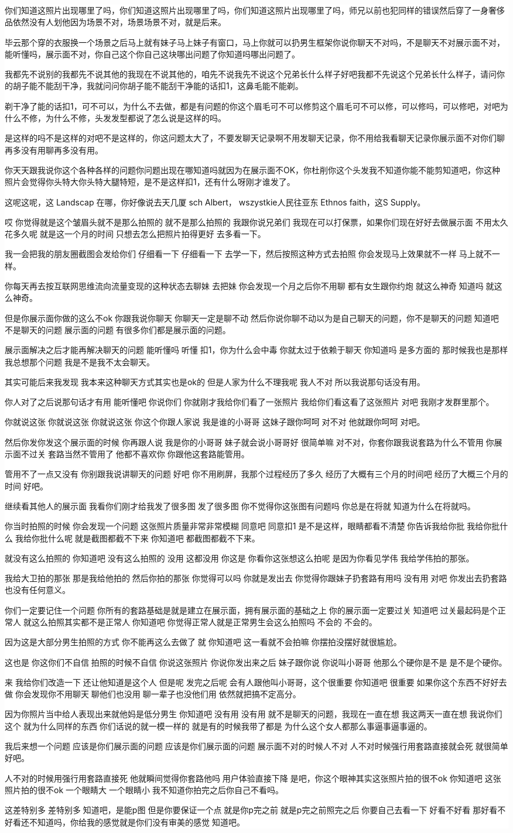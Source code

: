 你们知道这照片出现哪里了吗，你们知道这照片出现哪里了吗，你们知道这照片出现哪里了吗，师兄以前也犯同样的错误然后穿了一身奢侈品依然没有人划他因为场景不对，场景场景不对，就是后来。

毕云那个穿的衣服换一个场景之后马上就有妹子马上妹子有窗口，马上你就可以扔男生框架你说你聊天不对吗，不是聊天不对展示面不对，能听懂吗，展示面不对，你自己这个你自己这块哪出问题了你知道吗哪出问题了。

我都先不说别的我都先不说其他的我现在不说其他的，咱先不说我先不说这个兄弟长什么样子好吧我都不先说这个兄弟长什么样子，请问你的胡子能不能刮干净，我就问问你胡子能不能刮干净能的话扣1，这鼻毛能不能剃。

剃干净了能的话扣1，可不可以，为什么不去做，都是有问题的你这个眉毛可不可以修剪这个眉毛可不可以修，可以修吗，可以修吧，对吧为什么不修，为什么不修，头发发型都说了怎么说是这样的吗。

是这样的吗不是这样的对吧不是这样的，你这问题太大了，不要发聊天记录啊不用发聊天记录，你不用给我看聊天记录你展示面不对你们聊再多没有用聊再多没有用。

你天天跟我说你这个各种各样的问题你问题出现在哪知道吗就因为在展示面不OK，你杜削你这个头发我不知道你能不能剪知道吧，你这种照片会觉得你头特大你头特大腿特短，是不是这样扣1，还有什么呀刚才谁发了。

这呢这呢，这 Landscap 在哪，你好像说去天几厦 sch Albert， wszystkie人民往亚东 Ethnos faith，这S Supply。

哎 你觉得就是这个皱眉头就不是那么拍照的 就不是那么拍照的 我跟你说兄弟们 我现在可以打保票，如果你们现在好好去做展示面 不用太久 花多久呢 就是这一个月的时间 只想去怎么把照片拍得更好 去多看一下。

我一会把我的朋友圈截图会发给你们 仔细看一下 仔细看一下 去学一下，然后按照这种方式去拍照 你会发现马上效果就不一样 马上就不一样。

你每天再去按互联网思维流向流量变现的这种状态去聊妹 去把妹 你会发现一个月之后你不用聊 都有女生跟你约炮 就这么神奇 知道吗 就这么神奇。

但是你展示面你做的这么不ok 你跟我说你聊天 你聊天一定是聊不动 然后你说你聊不动以为是自己聊天的问题，你不是聊天的问题 知道吧 不是聊天的问题 展示面的问题 有很多你们都是展示面的问题。

展示面解决之后才能再解决聊天的问题 能听懂吗 听懂 扣1，你为什么会中毒 你就太过于依赖于聊天 你知道吗 是多方面的 那时候我也是那样 我总想那个问题 我是不是我不太会聊天。

其实可能后来我发现 我本来这种聊天方式其实也是ok的 但是人家为什么不理我呢 我人不对 所以我说那句话没有用。

你人对了之后说那句话才有用 能听懂吧 你说你们 你就刚才我给你们看了一张照片 我给你们看这看了这张照片 对吧 我刚才发群里那个。

你就说这张 你就说这张 你就说这张 你这个你跟人家说 我是谁的小哥哥 这妹子跟你呵呵 对不对 他就跟你呵呵 对吧。

然后你发你发这个展示面的时候 你再跟人说 我是你的小哥哥 妹子就会说小哥哥好 很简单嘛 对不对，你套你跟我说套路为什么不管用 你展示面不过关 套路当然不管用了 他都不喜欢你 你跟他这套路能管用。

管用不了一点又没有 你别跟我说讲聊天的问题 好吧 你不用刷屏，我那个过程经历了多久 经历了大概有三个月的时间吧 经历了大概三个月的时间 好吧。

继续看其他人的展示面 我看你们刚才给我发了很多图 发了很多图 你不觉得你这张图有问题吗 你总是在将就 知道为什么在将就吗。

你当时拍照的时候 你会发现一个问题 这张照片质量非常非常模糊 同意吧 同意扣1 是不是这样，眼睛都看不清楚 你告诉我给你批 我给你批什么 我给你批什么呢 就是截图都截不下来 你知道吧 都截图都截不下来。

就没有这么拍照的 你知道吧 没有这么拍照的 没用 这都没用 你这是 你看你这张想这么拍呢 是因为你看见学伟 我给学伟拍的那张。

我给大卫拍的那张 那是我给他拍的 然后你拍的那张 你觉得可以吗 你就是发出去 你觉得你跟妹子扔套路有用吗 没有用 对吧 你发出去扔套路也没有任何意义。

你们一定要记住一个问题 你所有的套路基础是就是建立在展示面，拥有展示面的基础之上 你的展示面一定要过关 知道吧 过关最起码是个正常人 就这么拍照其实都不是正常人 你知道吧 你觉得正常人就是正常男生会这么拍照吗 不会的 不会的。

因为这是大部分男生拍照的方式 你不能再这么去做了 就 你知道吧 这一看就不会拍嘛 你摆拍没摆好就很尴尬。

这也是 你这你们不自信 拍照的时候不自信 你说这张照片 你说你发出来之后 妹子跟你说 你说叫小哥哥 他那么个硬你是不是 是不是个硬你。

来 我给你们改造一下 还让他知道是这个人 但是呢 发完之后呢 会有人跟他叫小哥哥，这个很重要 你知道吧 很重要 如果你这个东西不好好去做 你会发现你不用聊天 聊他们也没用 聊一辈子也没他们用 依然就把搞不定高分。

因为你照片当中给人表现出来就他妈是低分男生 你知道吧 没有用 没有用 就不是聊天的问题，我现在一直在想 我这两天一直在想 我说你们这个 就为什么同样的东西 你们话说的就一模一样的 就是有的时候我带了都是 为什么这个女人都那么事逼事逼事逼的。

我后来想一个问题 应该是你们展示面的问题 应该是你们展示面的问题 展示面不对的时候人不对 人不对时候强行用套路直接就会死 就很简单 好吧。

人不对的时候用强行用套路直接死 他就瞬间觉得你套路他吗 用户体验直接下降 是吧，你这个眼神其实这张照片拍的很不ok 你知道吧 这张照片拍的很不ok 一个眼睛大 一个眼睛小 我不知道你拍完之后你自己不看吗。

这差特别多 差特别多 知道吧，是能p图 但是你要保证一个点 就是你p完之前 就是p完之前照完之后 你要自己去看一下 好看不好看 那好看不好看还不知道吗，你给我的感觉就是你们没有审美的感觉 知道吧。
